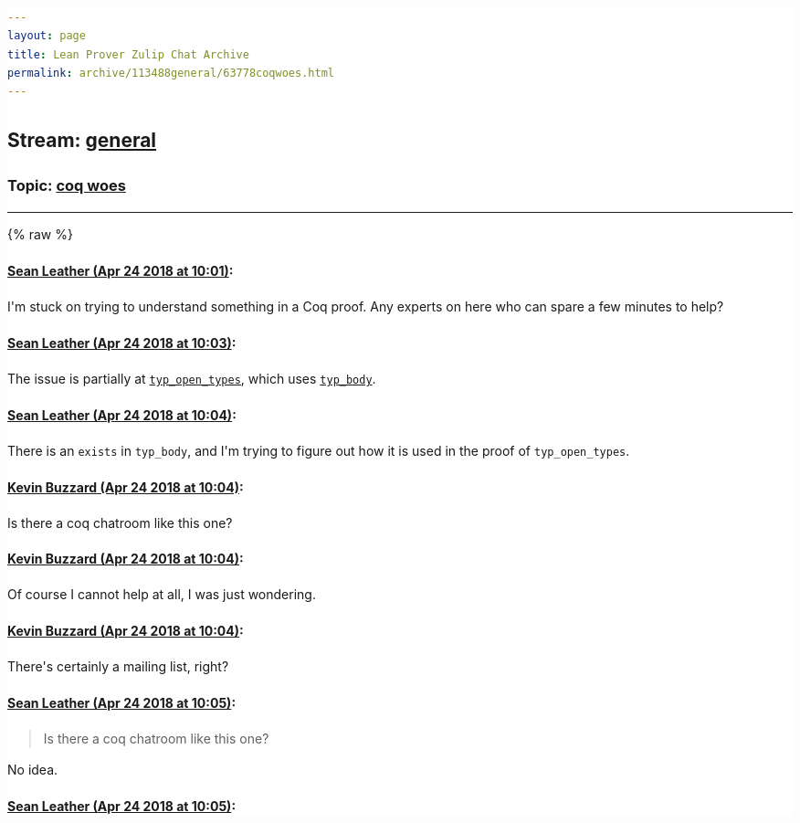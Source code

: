 ```yaml
---
layout: page
title: Lean Prover Zulip Chat Archive 
permalink: archive/113488general/63778coqwoes.html
---
```


## Stream: [general](index.html)
### Topic: [coq woes](63778coqwoes.html)

---


{% raw %}
#### [ Sean Leather (Apr 24 2018 at 10:01)](https://leanprover.zulipchat.com/#narrow/stream/113488-general/topic/coq%20woes/near/125609345):
<p>I'm stuck on trying to understand something in a Coq proof. Any experts on here who can spare a few minutes to help?</p>

#### [ Sean Leather (Apr 24 2018 at 10:03)](https://leanprover.zulipchat.com/#narrow/stream/113488-general/topic/coq%20woes/near/125609411):
<p>The issue is partially at <a href="https://github.com/spl/formal_binders/blob/master/ML_Core_Infrastructure.v#L423-L431" target="_blank" title="https://github.com/spl/formal_binders/blob/master/ML_Core_Infrastructure.v#L423-L431"><code>typ_open_types</code></a>, which uses <a href="https://github.com/spl/formal_binders/blob/master/ML_Core_Definitions.v#L78-L81" target="_blank" title="https://github.com/spl/formal_binders/blob/master/ML_Core_Definitions.v#L78-L81"><code>typ_body</code></a>.</p>

#### [ Sean Leather (Apr 24 2018 at 10:04)](https://leanprover.zulipchat.com/#narrow/stream/113488-general/topic/coq%20woes/near/125609462):
<p>There is an <code>exists</code> in <code>typ_body</code>, and I'm trying to figure out how it is used in the proof of <code>typ_open_types</code>.</p>

#### [ Kevin Buzzard (Apr 24 2018 at 10:04)](https://leanprover.zulipchat.com/#narrow/stream/113488-general/topic/coq%20woes/near/125609466):
<p>Is there a coq chatroom like this one?</p>

#### [ Kevin Buzzard (Apr 24 2018 at 10:04)](https://leanprover.zulipchat.com/#narrow/stream/113488-general/topic/coq%20woes/near/125609469):
<p>Of course I cannot help at all, I was just wondering.</p>

#### [ Kevin Buzzard (Apr 24 2018 at 10:04)](https://leanprover.zulipchat.com/#narrow/stream/113488-general/topic/coq%20woes/near/125609470):
<p>There's certainly a mailing list, right?</p>

#### [ Sean Leather (Apr 24 2018 at 10:05)](https://leanprover.zulipchat.com/#narrow/stream/113488-general/topic/coq%20woes/near/125609474):
<blockquote>
<p>Is there a coq chatroom like this one?</p>
</blockquote>
<p>No idea.</p>

#### [ Sean Leather (Apr 24 2018 at 10:05)](https://leanprover.zulipchat.com/#narrow/stream/113488-general/topic/coq%20woes/near/125609483):